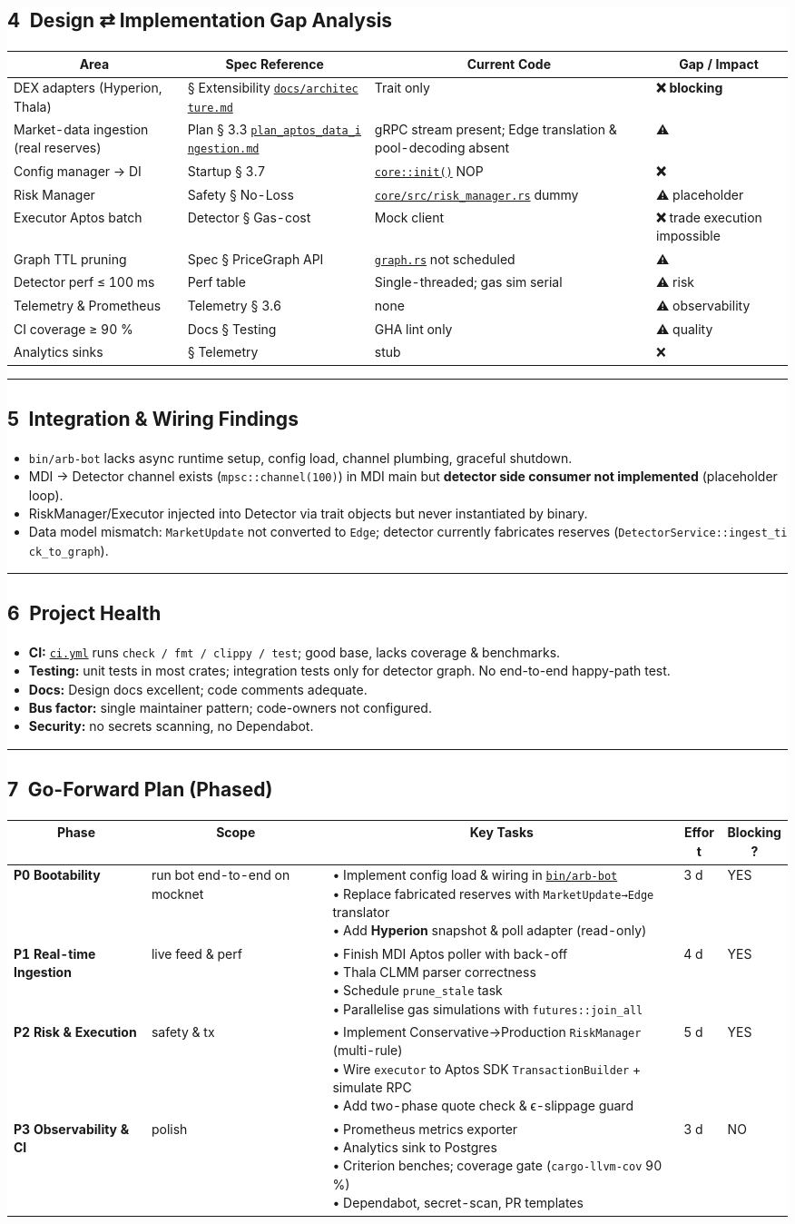 
## 4 Design ⇄ Implementation Gap Analysis

| Area | Spec Reference | Current Code | Gap / Impact |
|------|----------------|-------------|--------------|
| DEX adapters (Hyperion, Thala) | § Extensibility [`docs/architecture.md`](docs/architecture.md:73) | Trait only | **❌ blocking** |
| Market-data ingestion (real reserves) | Plan § 3.3 [`plan_aptos_data_ingestion.md`](docs/plan_aptos_data_ingestion.md:90) | gRPC stream present; Edge translation & pool-decoding absent | ⚠️ |
| Config manager → DI | Startup § 3.7 | [`core::init()`](crates/core/src/lib.rs:6) NOP | **❌** |
| Risk Manager | Safety § No-Loss | [`core/src/risk_manager.rs`](crates/core/src/risk_manager.rs:1) dummy | ⚠️ placeholder |
| Executor Aptos batch | Detector § Gas-cost | Mock client | **❌** trade execution impossible |
| Graph TTL pruning | Spec § PriceGraph API | [`graph.rs`](crates/detector/src/graph.rs:199) not scheduled | ⚠️ |
| Detector perf ≤ 100 ms | Perf table | Single-threaded; gas sim serial | ⚠️ risk |
| Telemetry & Prometheus | Telemetry § 3.6 | none | ⚠️ observability |
| CI coverage ≥ 90 % | Docs § Testing | GHA lint only | ⚠️ quality |
| Analytics sinks | § Telemetry | stub | ❌ |

---

## 5 Integration & Wiring Findings

* `bin/arb-bot` lacks async runtime setup, config load, channel plumbing, graceful shutdown.  
* MDI → Detector channel exists (`mpsc::channel(100)`) in MDI main but **detector side consumer not implemented** (placeholder loop).  
* RiskManager/Executor injected into Detector via trait objects but never instantiated by binary.  
* Data model mismatch: `MarketUpdate` not converted to `Edge`; detector currently fabricates reserves (`DetectorService::ingest_tick_to_graph`).  

---

## 6 Project Health

* **CI:** [`ci.yml`](.github/workflows/ci.yml:1) runs `check / fmt / clippy / test`; good base, lacks coverage & benchmarks.  
* **Testing:** unit tests in most crates; integration tests only for detector graph. No end-to-end happy-path test.  
* **Docs:** Design docs excellent; code comments adequate.  
* **Bus factor:** single maintainer pattern; code-owners not configured.  
* **Security:** no secrets scanning, no Dependabot.  

---

## 7 Go-Forward Plan (Phased)

| Phase | Scope | Key Tasks | Effort | Blocking? |
|-------|-------|----------|--------|-----------|
| **P0 Bootability** | run bot end-to-end on mocknet | • Implement config load & wiring in [`bin/arb-bot`](bin/arb-bot/src/main.rs:3)<br/>• Replace fabricated reserves with `MarketUpdate→Edge` translator<br/>• Add **Hyperion** snapshot & poll adapter (read-only) | 3 d | YES |
| **P1 Real-time Ingestion** | live feed & perf | • Finish MDI Aptos poller with back-off<br/>• Thala CLMM parser correctness<br/>• Schedule `prune_stale` task<br/>• Parallelise gas simulations with `futures::join_all` | 4 d | YES |
| **P2 Risk & Execution** | safety & tx | • Implement Conservative→Production `RiskManager` (multi-rule)<br/>• Wire `executor` to Aptos SDK `TransactionBuilder` + simulate RPC<br/>• Add two-phase quote check & ϵ-slippage guard | 5 d | YES |
| **P3 Observability & CI** | polish | • Prometheus metrics exporter<br/>• Analytics sink to Postgres<br/>• Criterion benches; coverage gate (`cargo-llvm-cov` 90 %)<br/>• Dependabot, secret-scan, PR templates | 3 d | NO |
